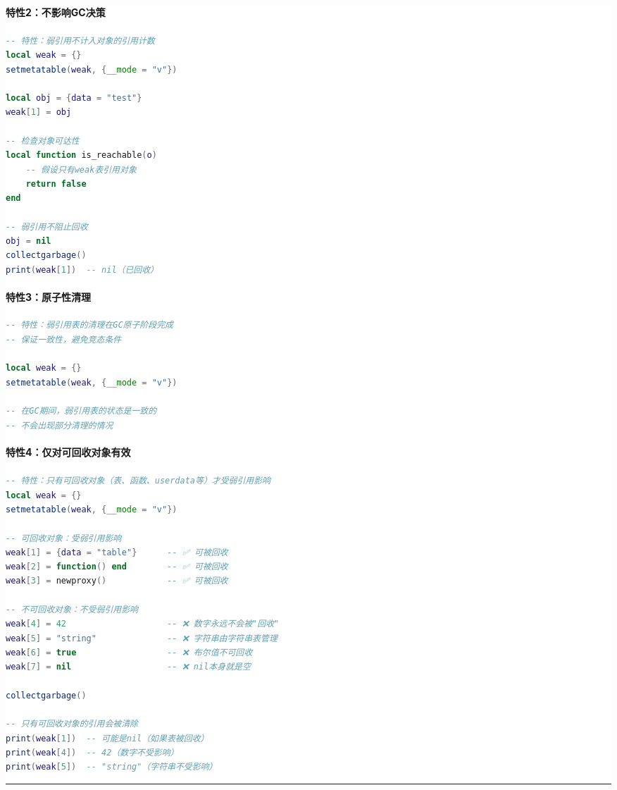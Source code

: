 #### 特性2：不影响GC决策

```lua
-- 特性：弱引用不计入对象的引用计数
local weak = {}
setmetatable(weak, {__mode = "v"})

local obj = {data = "test"}
weak[1] = obj

-- 检查对象可达性
local function is_reachable(o)
    -- 假设只有weak表引用对象
    return false
end

-- 弱引用不阻止回收
obj = nil
collectgarbage()
print(weak[1])  -- nil（已回收）
```

#### 特性3：原子性清理

```lua
-- 特性：弱引用表的清理在GC原子阶段完成
-- 保证一致性，避免竞态条件

local weak = {}
setmetatable(weak, {__mode = "v"})

-- 在GC期间，弱引用表的状态是一致的
-- 不会出现部分清理的情况
```

#### 特性4：仅对可回收对象有效

```lua
-- 特性：只有可回收对象（表、函数、userdata等）才受弱引用影响
local weak = {}
setmetatable(weak, {__mode = "v"})

-- 可回收对象：受弱引用影响
weak[1] = {data = "table"}      -- ✅ 可被回收
weak[2] = function() end        -- ✅ 可被回收
weak[3] = newproxy()            -- ✅ 可被回收

-- 不可回收对象：不受弱引用影响
weak[4] = 42                    -- ❌ 数字永远不会被"回收"
weak[5] = "string"              -- ❌ 字符串由字符串表管理
weak[6] = true                  -- ❌ 布尔值不可回收
weak[7] = nil                   -- ❌ nil本身就是空

collectgarbage()

-- 只有可回收对象的引用会被清除
print(weak[1])  -- 可能是nil（如果表被回收）
print(weak[4])  -- 42（数字不受影响）
print(weak[5])  -- "string"（字符串不受影响）
```

---